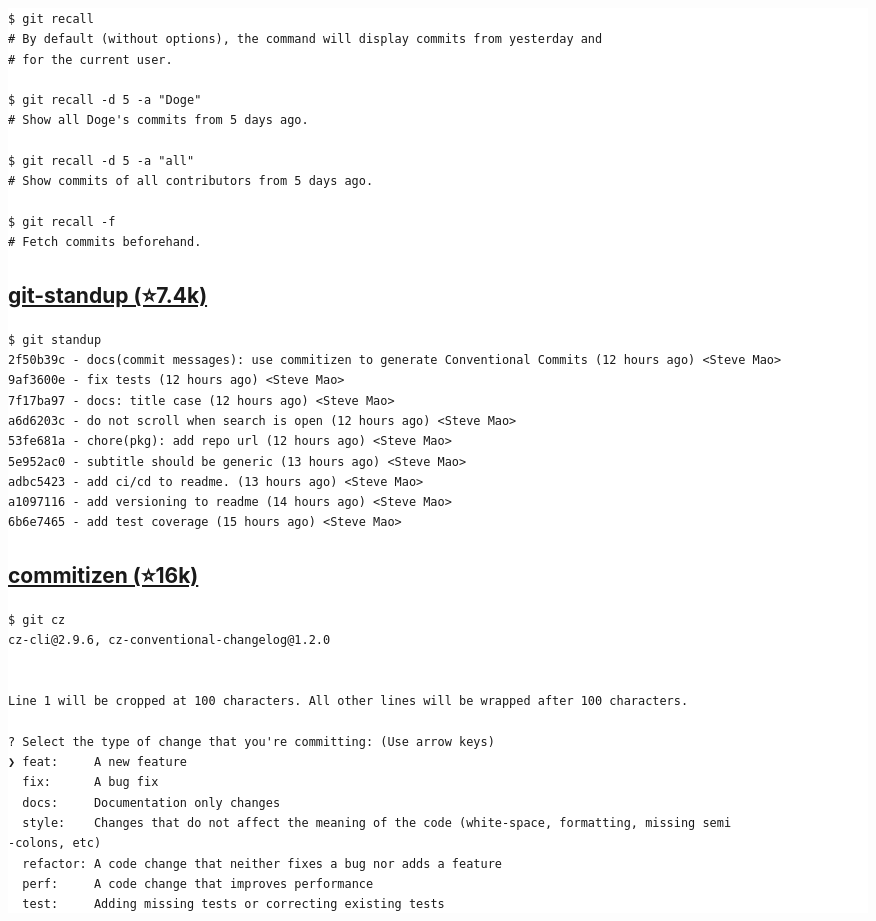     $ git recall
    # By default (without options), the command will display commits from yesterday and
    # for the current user.

    $ git recall -d 5 -a "Doge"
    # Show all Doge's commits from 5 days ago.

    $ git recall -d 5 -a "all"
    # Show commits of all contributors from 5 days ago.

    $ git recall -f
    # Fetch commits beforehand.

## [git-standup (⭐7.4k)](https://github.com/kamranahmedse/git-standup)

    $ git standup
    2f50b39c - docs(commit messages): use commitizen to generate Conventional Commits (12 hours ago) <Steve Mao>
    9af3600e - fix tests (12 hours ago) <Steve Mao>
    7f17ba97 - docs: title case (12 hours ago) <Steve Mao>
    a6d6203c - do not scroll when search is open (12 hours ago) <Steve Mao>
    53fe681a - chore(pkg): add repo url (12 hours ago) <Steve Mao>
    5e952ac0 - subtitle should be generic (13 hours ago) <Steve Mao>
    adbc5423 - add ci/cd to readme. (13 hours ago) <Steve Mao>
    a1097116 - add versioning to readme (14 hours ago) <Steve Mao>
    6b6e7465 - add test coverage (15 hours ago) <Steve Mao>

## [commitizen (⭐16k)](https://github.com/commitizen/cz-cli)

    $ git cz
    cz-cli@2.9.6, cz-conventional-changelog@1.2.0


    Line 1 will be cropped at 100 characters. All other lines will be wrapped after 100 characters.

    ? Select the type of change that you're committing: (Use arrow keys)
    ❯ feat:     A new feature
      fix:      A bug fix
      docs:     Documentation only changes
      style:    Changes that do not affect the meaning of the code (white-space, formatting, missing semi
    -colons, etc)
      refactor: A code change that neither fixes a bug nor adds a feature
      perf:     A code change that improves performance
      test:     Adding missing tests or correcting existing tests
